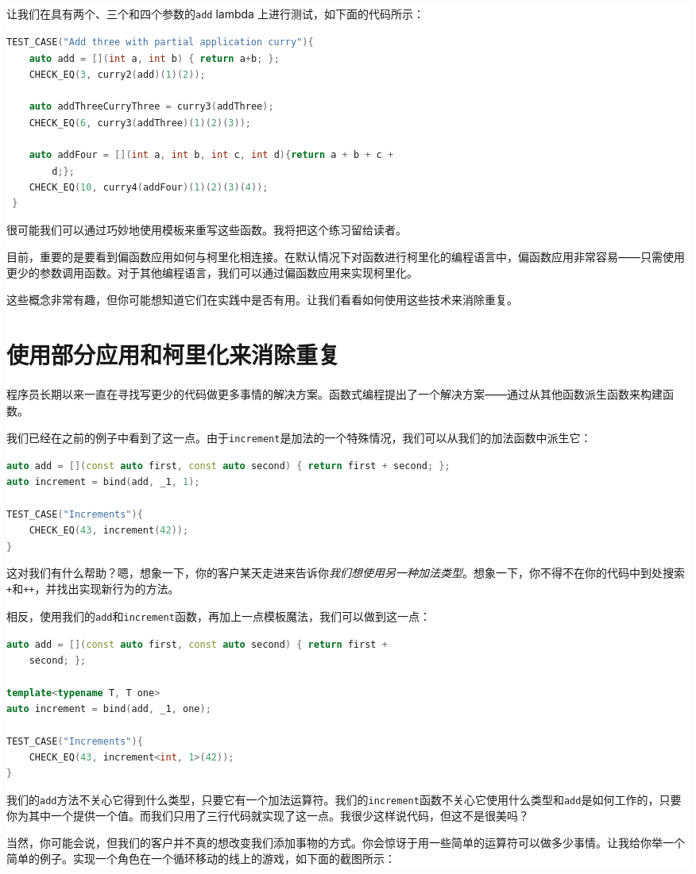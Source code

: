 让我们在具有两个、三个和四个参数的`add` lambda 上进行测试，如下面的代码所示：

```cpp
TEST_CASE("Add three with partial application curry"){
    auto add = [](int a, int b) { return a+b; };
    CHECK_EQ(3, curry2(add)(1)(2));

    auto addThreeCurryThree = curry3(addThree);
    CHECK_EQ(6, curry3(addThree)(1)(2)(3));

    auto addFour = [](int a, int b, int c, int d){return a + b + c +  
        d;};
    CHECK_EQ(10, curry4(addFour)(1)(2)(3)(4));
 }
```

很可能我们可以通过巧妙地使用模板来重写这些函数。我将把这个练习留给读者。

目前，重要的是要看到偏函数应用如何与柯里化相连接。在默认情况下对函数进行柯里化的编程语言中，偏函数应用非常容易——只需使用更少的参数调用函数。对于其他编程语言，我们可以通过偏函数应用来实现柯里化。

这些概念非常有趣，但你可能想知道它们在实践中是否有用。让我们看看如何使用这些技术来消除重复。

# 使用部分应用和柯里化来消除重复

程序员长期以来一直在寻找写更少的代码做更多事情的解决方案。函数式编程提出了一个解决方案——通过从其他函数派生函数来构建函数。

我们已经在之前的例子中看到了这一点。由于`increment`是加法的一个特殊情况，我们可以从我们的加法函数中派生它：

```cpp
auto add = [](const auto first, const auto second) { return first + second; };
auto increment = bind(add, _1, 1);

TEST_CASE("Increments"){
    CHECK_EQ(43, increment(42));
}
```

这对我们有什么帮助？嗯，想象一下，你的客户某天走进来告诉你*我们想使用另一种加法类型*。想象一下，你不得不在你的代码中到处搜索`+`和`++`，并找出实现新行为的方法。

相反，使用我们的`add`和`increment`函数，再加上一点模板魔法，我们可以做到这一点：

```cpp
auto add = [](const auto first, const auto second) { return first + 
    second; };

template<typename T, T one>
auto increment = bind(add, _1, one);

TEST_CASE("Increments"){
    CHECK_EQ(43, increment<int, 1>(42));
}
```

我们的`add`方法不关心它得到什么类型，只要它有一个加法运算符。我们的`increment`函数不关心它使用什么类型和`add`是如何工作的，只要你为其中一个提供一个值。而我们只用了三行代码就实现了这一点。我很少这样说代码，但这不是很美吗？

当然，你可能会说，但我们的客户并不真的想改变我们添加事物的方式。你会惊讶于用一些简单的运算符可以做多少事情。让我给你举一个简单的例子。实现一个角色在一个循环移动的线上的游戏，如下面的截图所示：
